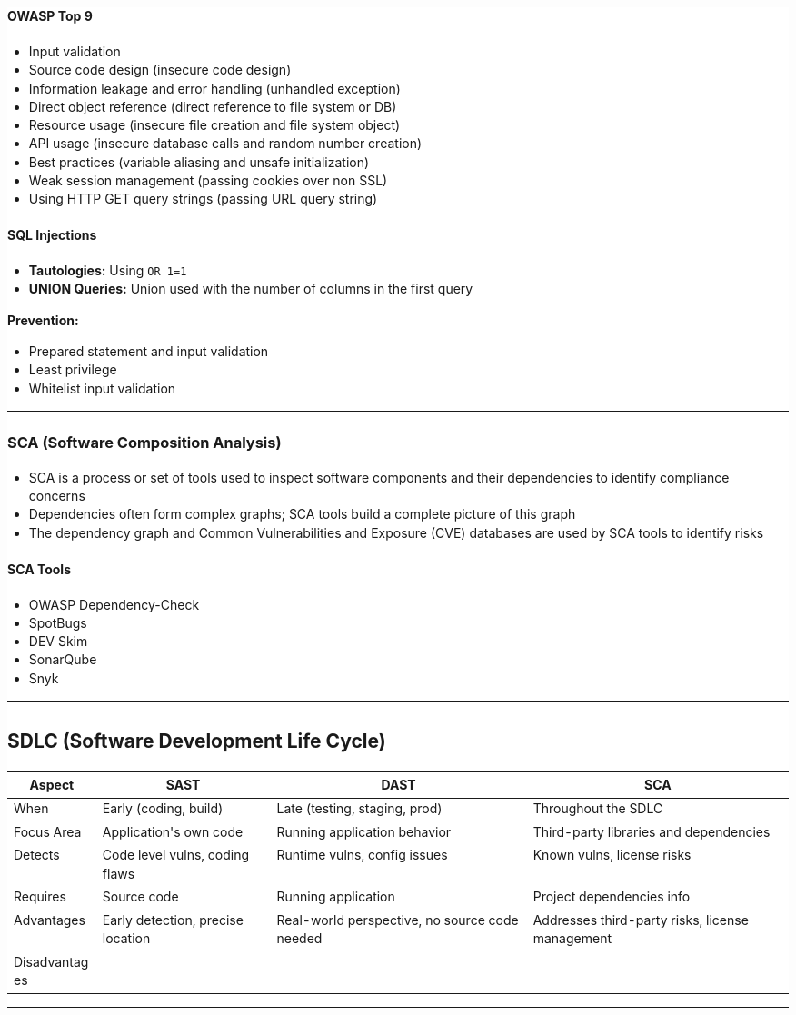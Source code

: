 #### OWASP Top 9
- Input validation
- Source code design (insecure code design)
- Information leakage and error handling (unhandled exception)
- Direct object reference (direct reference to file system or DB)
- Resource usage (insecure file creation and file system object)
- API usage (insecure database calls and random number creation)
- Best practices (variable aliasing and unsafe initialization)
- Weak session management (passing cookies over non SSL)
- Using HTTP GET query strings (passing URL query string)

#### SQL Injections
- **Tautologies:** Using `OR 1=1`
- **UNION Queries:** Union used with the number of columns in the first query

**Prevention:**
- Prepared statement and input validation
- Least privilege
- Whitelist input validation

---

### SCA (Software Composition Analysis)
- SCA is a process or set of tools used to inspect software components and their dependencies to identify compliance concerns
- Dependencies often form complex graphs; SCA tools build a complete picture of this graph
- The dependency graph and Common Vulnerabilities and Exposure (CVE) databases are used by SCA tools to identify risks

#### SCA Tools
- OWASP Dependency-Check
- SpotBugs
- DEV Skim
- SonarQube
- Snyk

---

## SDLC (Software Development Life Cycle)
| Aspect      | SAST                | DAST                        | SCA                                 |
|-------------|---------------------|-----------------------------|-------------------------------------|
| When        | Early (coding, build)| Late (testing, staging, prod)| Throughout the SDLC                 |
| Focus Area  | Application's own code| Running application behavior | Third-party libraries and dependencies|
| Detects     | Code level vulns, coding flaws| Runtime vulns, config issues| Known vulns, license risks          |
| Requires    | Source code         | Running application         | Project dependencies info           |
| Advantages  | Early detection, precise location| Real-world perspective, no source code needed| Addresses third-party risks, license management|
| Disadvantages|                     |                             |                                     |

---
